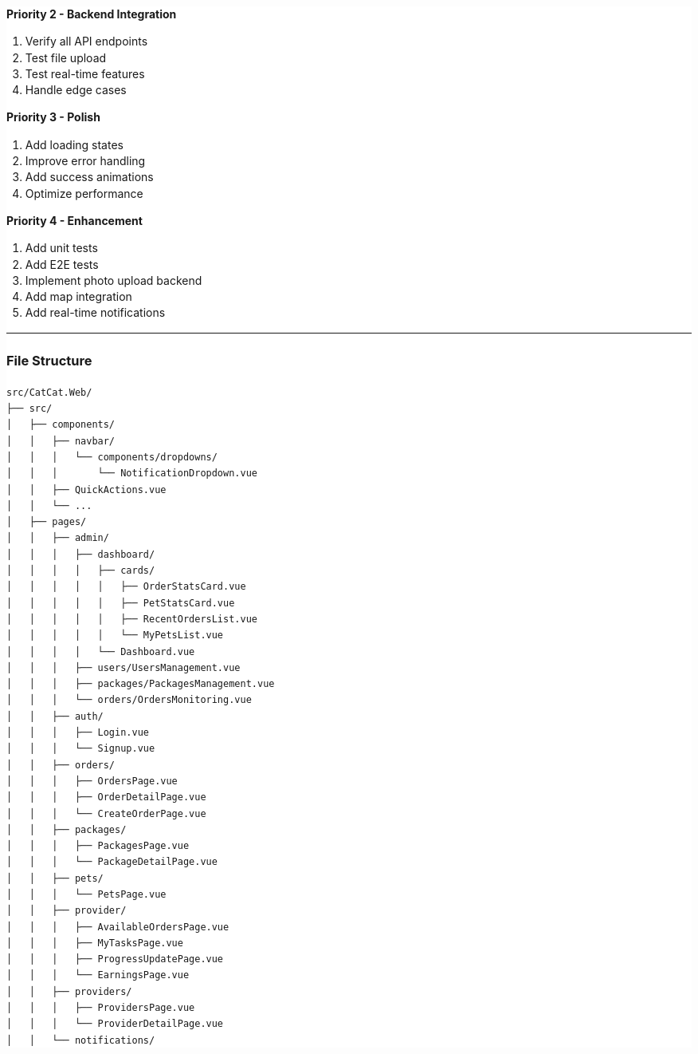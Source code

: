 **Priority 2 - Backend Integration**
1. Verify all API endpoints
2. Test file upload
3. Test real-time features
4. Handle edge cases

**Priority 3 - Polish**
1. Add loading states
2. Improve error handling
3. Add success animations
4. Optimize performance

**Priority 4 - Enhancement**
1. Add unit tests
2. Add E2E tests
3. Implement photo upload backend
4. Add map integration
5. Add real-time notifications

---

### File Structure

```
src/CatCat.Web/
├── src/
│   ├── components/
│   │   ├── navbar/
│   │   │   └── components/dropdowns/
│   │   │       └── NotificationDropdown.vue
│   │   ├── QuickActions.vue
│   │   └── ...
│   ├── pages/
│   │   ├── admin/
│   │   │   ├── dashboard/
│   │   │   │   ├── cards/
│   │   │   │   │   ├── OrderStatsCard.vue
│   │   │   │   │   ├── PetStatsCard.vue
│   │   │   │   │   ├── RecentOrdersList.vue
│   │   │   │   │   └── MyPetsList.vue
│   │   │   │   └── Dashboard.vue
│   │   │   ├── users/UsersManagement.vue
│   │   │   ├── packages/PackagesManagement.vue
│   │   │   └── orders/OrdersMonitoring.vue
│   │   ├── auth/
│   │   │   ├── Login.vue
│   │   │   └── Signup.vue
│   │   ├── orders/
│   │   │   ├── OrdersPage.vue
│   │   │   ├── OrderDetailPage.vue
│   │   │   └── CreateOrderPage.vue
│   │   ├── packages/
│   │   │   ├── PackagesPage.vue
│   │   │   └── PackageDetailPage.vue
│   │   ├── pets/
│   │   │   └── PetsPage.vue
│   │   ├── provider/
│   │   │   ├── AvailableOrdersPage.vue
│   │   │   ├── MyTasksPage.vue
│   │   │   ├── ProgressUpdatePage.vue
│   │   │   └── EarningsPage.vue
│   │   ├── providers/
│   │   │   ├── ProvidersPage.vue
│   │   │   └── ProviderDetailPage.vue
│   │   └── notifications/
```
